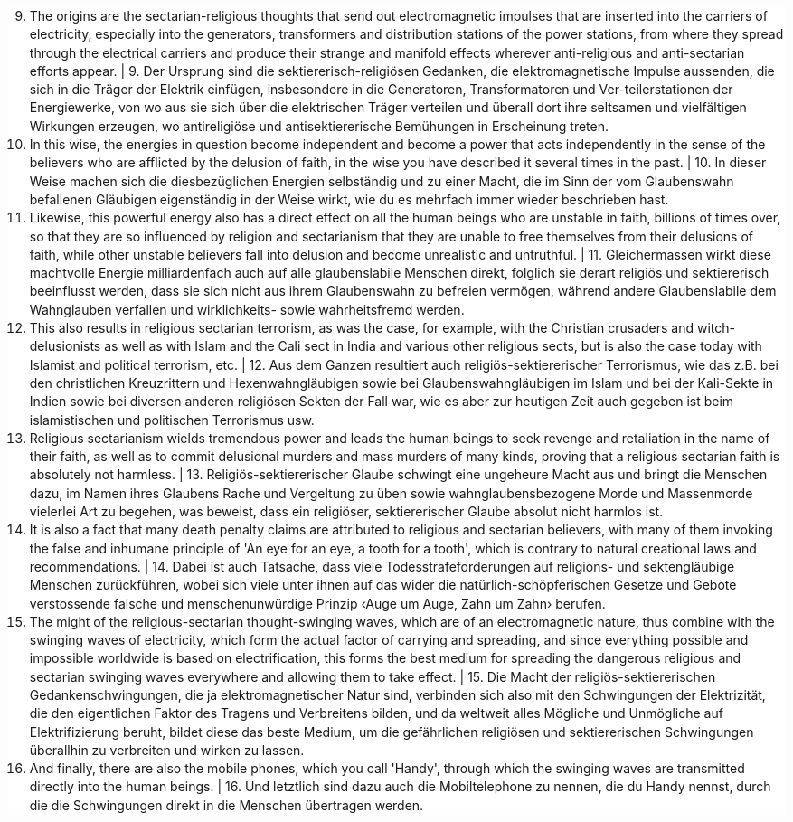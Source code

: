 9. The origins are the sectarian-religious thoughts that send out electromagnetic impulses that are inserted into the carriers of electricity, especially into the generators, transformers and distribution stations of the power stations, from where they spread through the electrical carriers and produce their strange and manifold effects wherever anti-religious and anti-sectarian efforts appear.  | 9. Der Ursprung sind die sektiererisch-religiösen Gedanken, die elektromagnetische Impulse aussenden, die sich in die Träger der Elektrik einfügen, insbesondere in die Generatoren, Transformatoren und Ver-teilerstationen der Energiewerke, von wo aus sie sich über die elektrischen Träger verteilen und überall dort ihre seltsamen und vielfältigen Wirkungen erzeugen, wo antireligiöse und antisektiererische Bemühungen in Erscheinung treten.   
10. In this wise, the energies in question become independent and become a power that acts independently in the sense of the believers who are afflicted by the delusion of faith, in the wise you have described it several times in the past.  | 10. In dieser Weise machen sich die diesbezüglichen Energien selbständig und zu einer Macht, die im Sinn der vom Glaubenswahn befallenen Gläubigen eigenständig in der Weise wirkt, wie du es mehrfach immer wieder beschrieben hast.   
11. Likewise, this powerful energy also has a direct effect on all the human beings who are unstable in faith, billions of times over, so that they are so influenced by religion and sectarianism that they are unable to free themselves from their delusions of faith, while other unstable believers fall into delusion and become unrealistic and untruthful.  | 11. Gleichermassen wirkt diese machtvolle Energie milliardenfach auch auf alle glaubenslabile Menschen direkt, folglich sie derart religiös und sektiererisch beeinflusst werden, dass sie sich nicht aus ihrem Glaubenswahn zu befreien vermögen, während andere Glaubenslabile dem Wahnglauben verfallen und wirklichkeits- sowie wahrheitsfremd werden.   
12. This also results in religious sectarian terrorism, as was the case, for example, with the Christian crusaders and witch-delusionists as well as with Islam and the Cali sect in India and various other religious sects, but is also the case today with Islamist and political terrorism, etc.  | 12. Aus dem Ganzen resultiert auch religiös-sektiererischer Terrorismus, wie das z.B. bei den christlichen Kreuzrittern und Hexenwahngläubigen sowie bei Glaubenswahngläubigen im Islam und bei der Kali-Sekte in Indien sowie bei diversen anderen religiösen Sekten der Fall war, wie es aber zur heutigen Zeit auch gegeben ist beim islamistischen und politischen Terrorismus usw.   
13. Religious sectarianism wields tremendous power and leads the human beings to seek revenge and retaliation in the name of their faith, as well as to commit delusional murders and mass murders of many kinds, proving that a religious sectarian faith is absolutely not harmless.  | 13. Religiös-sektiererischer Glaube schwingt eine ungeheure Macht aus und bringt die Menschen dazu, im Namen ihres Glaubens Rache und Vergeltung zu üben sowie wahnglaubensbezogene Morde und Massenmorde vielerlei Art zu begehen, was beweist, dass ein religiöser, sektiererischer Glaube absolut nicht harmlos ist.   
14. It is also a fact that many death penalty claims are attributed to religious and sectarian believers, with many of them invoking the false and inhumane principle of 'An eye for an eye, a tooth for a tooth', which is contrary to natural creational laws and recommendations.  | 14. Dabei ist auch Tatsache, dass viele Todesstrafeforderungen auf religions- und sektengläubige Menschen zurückführen, wobei sich viele unter ihnen auf das wider die natürlich-schöpferischen Gesetze und Gebote verstossende falsche und menschenunwürdige Prinzip ‹Auge um Auge, Zahn um Zahn› berufen.   
15. The might of the religious-sectarian thought-swinging waves, which are of an electromagnetic nature, thus combine with the swinging waves of electricity, which form the actual factor of carrying and spreading, and since everything possible and impossible worldwide is based on electrification, this forms the best medium for spreading the dangerous religious and sectarian swinging waves everywhere and allowing them to take effect.  | 15. Die Macht der religiös-sektiererischen Gedankenschwingungen, die ja elektromagnetischer Natur sind, verbinden sich also mit den Schwingungen der Elektrizität, die den eigentlichen Faktor des Tragens und Verbreitens bilden, und da weltweit alles Mögliche und Unmögliche auf Elektrifizierung beruht, bildet diese das beste Medium, um die gefährlichen religiösen und sektiererischen Schwingungen überallhin zu verbreiten und wirken zu lassen.   
16. And finally, there are also the mobile phones, which you call 'Handy', through which the swinging waves are transmitted directly into the human beings.  | 16. Und letztlich sind dazu auch die Mobiltelephone zu nennen, die du Handy nennst, durch die die Schwingungen direkt in die Menschen übertragen werden.   